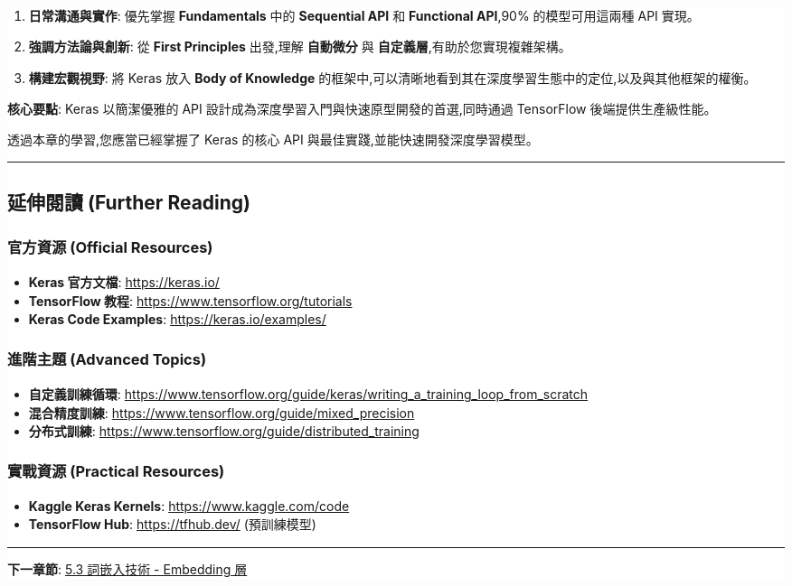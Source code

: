 1. **日常溝通與實作**: 優先掌握 **Fundamentals** 中的 **Sequential API** 和 **Functional API**,90% 的模型可用這兩種 API 實現。

2. **強調方法論與創新**: 從 **First Principles** 出發,理解 **自動微分** 與 **自定義層**,有助於您實現複雜架構。

3. **構建宏觀視野**: 將 Keras 放入 **Body of Knowledge** 的框架中,可以清晰地看到其在深度學習生態中的定位,以及與其他框架的權衡。

**核心要點**: Keras 以簡潔優雅的 API 設計成為深度學習入門與快速原型開發的首選,同時通過 TensorFlow 後端提供生產級性能。

透過本章的學習,您應當已經掌握了 Keras 的核心 API 與最佳實踐,並能快速開發深度學習模型。

---

## 延伸閱讀 (Further Reading)

### 官方資源 (Official Resources)
- **Keras 官方文檔**: https://keras.io/
- **TensorFlow 教程**: https://www.tensorflow.org/tutorials
- **Keras Code Examples**: https://keras.io/examples/

### 進階主題 (Advanced Topics)
- **自定義訓練循環**: https://www.tensorflow.org/guide/keras/writing_a_training_loop_from_scratch
- **混合精度訓練**: https://www.tensorflow.org/guide/mixed_precision
- **分布式訓練**: https://www.tensorflow.org/guide/distributed_training

### 實戰資源 (Practical Resources)
- **Kaggle Keras Kernels**: https://www.kaggle.com/code
- **TensorFlow Hub**: https://tfhub.dev/ (預訓練模型)

---

**下一章節**: [5.3 詞嵌入技術 - Embedding 層](./03_詞嵌入技術_Embedding層.md)
